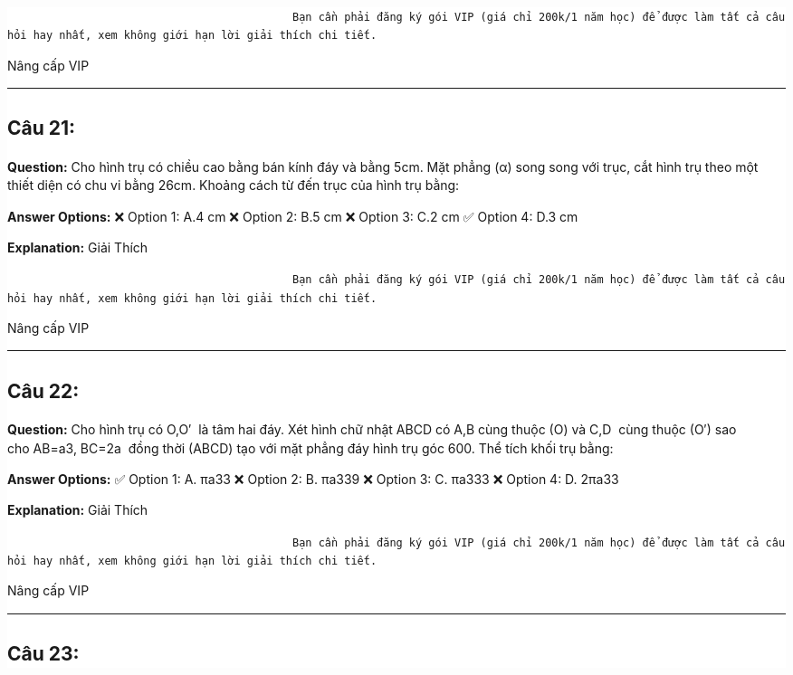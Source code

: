                                                 Bạn cần phải đăng ký gói VIP (giá chỉ 200k/1 năm học) để được làm tất cả câu hỏi hay nhất, xem không giới hạn lời giải thích chi tiết.
                                            

Nâng cấp VIP

---

## Câu 21:

**Question:** Cho hình trụ có chiều cao bằng bán kính đáy và bằng 5cm. Mặt phẳng (α) song song với trục, cắt hình trụ theo một thiết diện có chu vi bằng 26cm. Khoảng cách từ đến trục của hình trụ bằng:

**Answer Options:**
❌ Option 1: A.4 cm
❌ Option 2: B.5 cm
❌ Option 3: C.2 cm
✅ Option 4: D.3 cm

**Explanation:** Giải Thích




                                                Bạn cần phải đăng ký gói VIP (giá chỉ 200k/1 năm học) để được làm tất cả câu hỏi hay nhất, xem không giới hạn lời giải thích chi tiết.
                                            

Nâng cấp VIP

---

## Câu 22:

**Question:** Cho hình trụ có O,O′  là tâm hai đáy. Xét hình chữ nhật ABCD có A,B cùng thuộc (O) và C,D  cùng thuộc (O′) sao cho AB=a3, BC=2a  đồng thời (ABCD) tạo với mặt phẳng đáy hình trụ góc 600. Thể tích khối trụ bằng:

**Answer Options:**
✅ Option 1: A. πa33
❌ Option 2: B. πa339
❌ Option 3: C. πa333
❌ Option 4: D. 2πa33

**Explanation:** Giải Thích




                                                Bạn cần phải đăng ký gói VIP (giá chỉ 200k/1 năm học) để được làm tất cả câu hỏi hay nhất, xem không giới hạn lời giải thích chi tiết.
                                            

Nâng cấp VIP

---

## Câu 23:
